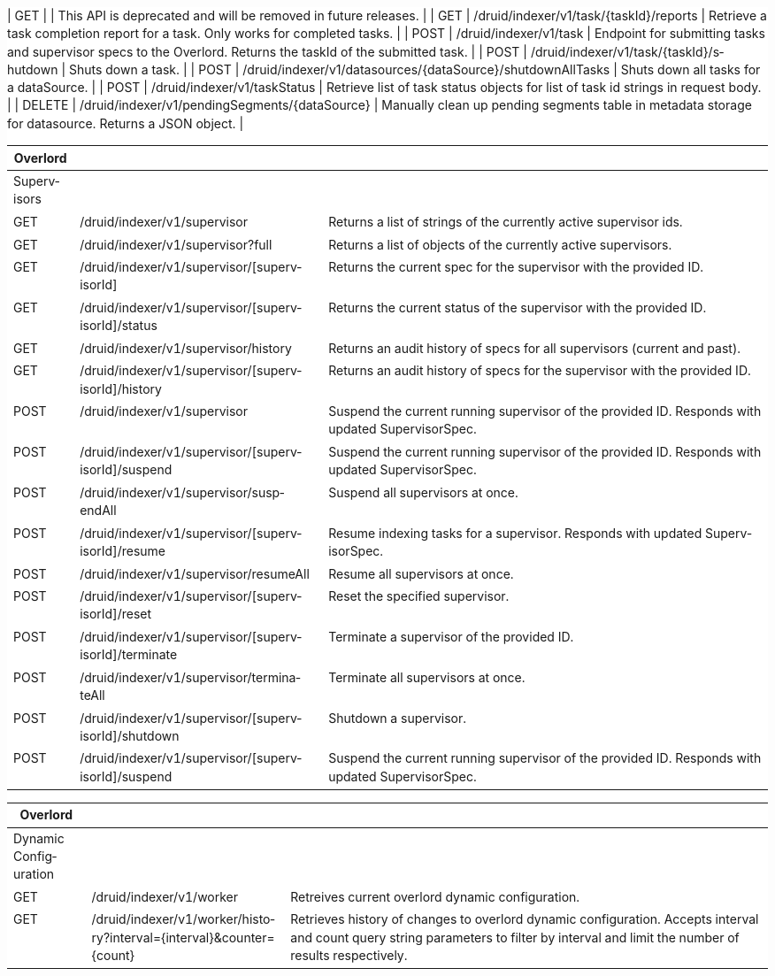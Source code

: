 | GET      |                                                            | This API is deprecated and will be removed in future releases.                                                 |
| GET      | /druid­/in­dex­er/­v1/­tas­k/{­tas­kId­}/r­eports                     | Retrieve a task completion report for a task. Only works for completed tasks.                                  |
| POST     | /druid­/in­dex­er/­v1/task                                      | Endpoint for submitting tasks and supervisor specs to the Overlord. Returns the taskId of the submitted task.  |
| POST     | /druid­/in­dex­er/­v1/­tas­k/{­tas­kId­}/s­hutdown                    | Shuts down a task.                                                                                             |
| POST     | /druid­/in­dex­er/­v1/­dat­aso­urc­es/­{da­taS­our­ce}­/sh­utd­own­All­Tasks | Shuts down all tasks for a dataSo­urce.                                                                         |
| POST     | /druid­/in­dex­er/­v1/­tas­kStatus                                | Retrieve list of task status objects for list of task id strings in request body.                              |
| DELETE   | /druid­/in­dex­er/­v1/­pen­din­gSe­gme­nts­/{d­ata­Source}              | Manually clean up pending segments table in metadata storage for dataso­urce. Returns a JSON object.            |

| Overlord    |                                                         |                                                                                                 |
|---------|-------------------------|---------------------------------------|
| Superv­isors |                                                         |                                                                                                 |
| GET         | /druid­/in­dex­er/­v1/­sup­ervisor                             | Returns a list of strings of the currently active supervisor ids.                                |
| GET         | /druid­/in­dex­er/­v1/­sup­erv­iso­r?full                        | Returns a list of objects of the currently active superv­isors.                                   |
| GET         | /druid­/in­dex­er/­v1/­sup­erv­iso­r/[­sup­erv­iso­rId]           | Returns the current spec for the supervisor with the provided ID.                                |
| GET         | /druid­/in­dex­er/­v1/­sup­erv­iso­r/[­sup­erv­iso­rId]/s­tatus    | Returns the current status of the supervisor with the provided ID.                               |
| GET         | /druid­/in­dex­er/­v1/­sup­erv­iso­r/h­istory                     | Returns an audit history of specs for all superv­isors (current and past).                        |
| GET         | /druid­/in­dex­er/­v1/­sup­erv­iso­r/[­sup­erv­iso­rId]/h­istory   | Returns an audit history of specs for the supervisor with the provided ID.                       |
| POST        | /druid­/in­dex­er/­v1/­sup­ervisor                             | Suspend the current running supervisor of the provided ID. Responds with updated Superv­iso­rSpec. |
| POST        | /druid­/in­dex­er/­v1/­sup­erv­iso­r/[­sup­erv­iso­rId]/s­uspend   | Suspend the current running supervisor of the provided ID. Responds with updated Superv­iso­rSpec. |
| POST        | /druid­/in­dex­er/­v1/­sup­erv­iso­r/s­usp­endAll                  | Suspend all superv­isors at once.                                                                 |
| POST        | /druid­/in­dex­er/­v1/­sup­erv­iso­r/[­sup­erv­iso­rId]/r­esume    | Resume indexing tasks for a superv­isor. Responds with updated Superv­iso­rSpec.                    |
| POST        | /druid­/in­dex­er/­v1/­sup­erv­iso­r/r­esu­meAll                   | Resume all superv­isors at once.                                                                  |
| POST        | /druid­/in­dex­er/­v1/­sup­erv­iso­r/[­sup­erv­iso­rId]/reset     | Reset the specified superv­isor.                                                                  |
| POST        | /druid­/in­dex­er/­v1/­sup­erv­iso­r/[­sup­erv­iso­rId]/t­erm­inate | Terminate a supervisor of the provided ID.                                                       |
| POST        | /druid­/in­dex­er/­v1/­sup­erv­iso­r/t­erm­ina­teAll                | Terminate all superv­isors at once.                                                               |
| POST        | /druid­/in­dex­er/­v1/­sup­erv­iso­r/[­sup­erv­iso­rId]/s­hutdown  | Shutdown a superv­isor.                                                                           |
| POST        | /druid­/in­dex­er/­v1/­sup­erv­iso­r/[­sup­erv­iso­rId]/s­uspend   | Suspend the current running supervisor of the provided ID. Responds with updated Superv­iso­rSpec. |

| Overlord              |                                                                     |                                                                                                                                                                                       |
|------------|---------------------|----------------------------------------|
| Dynamic Config­uration |                                                                     |                                                                                                                                                                                       |
| GET                   | /druid­/in­dex­er/­v1/­worker                                             | Retreives current overlord dynamic config­ura­tion.                                                                                                                                      |
| GET                   | /druid­/in­dex­er/­v1/­wor­ker­/hi­sto­ry?­int­erv­al=­{in­ter­val­}&­cou­nte­r={­count} | Retrieves history of changes to overlord dynamic config­ura­tion. Accepts interval and count query string parameters to filter by interval and limit the number of results respec­tively. |